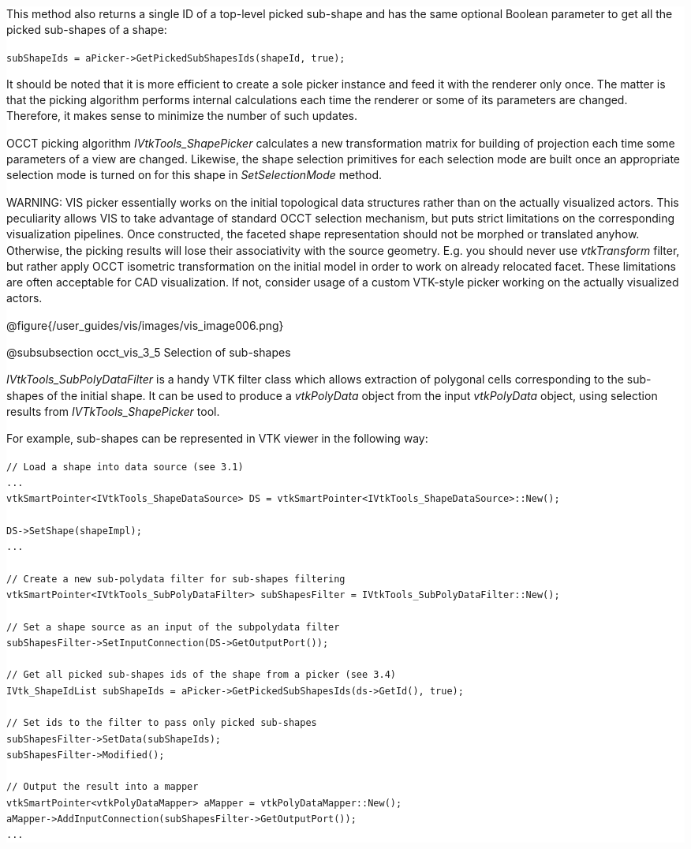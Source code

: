 This method also returns a single ID of a top-level picked sub-shape and has the same optional Boolean parameter to get all the picked sub-shapes of a shape:
~~~~
subShapeIds = aPicker->GetPickedSubShapesIds(shapeId, true);
~~~~

It should be noted that it is more efficient to create a sole picker instance and feed it with the renderer  only once. The matter is that the picking algorithm performs internal calculations each time the renderer or some of its parameters are changed. Therefore, it makes sense to minimize the number of such updates.

OCCT picking algorithm *IVtkTools_ShapePicker* calculates a new transformation matrix for building of projection each time some parameters of a view are changed. Likewise, the shape selection primitives for each selection mode are built once an appropriate selection mode is turned on for this shape in *SetSelectionMode* method.

WARNING: VIS picker essentially works on the initial topological data structures rather than on the actually visualized actors. This peculiarity allows VIS to take advantage of standard OCCT selection mechanism, but puts strict limitations on the corresponding visualization pipelines. Once constructed, the faceted shape representation should not be morphed or translated anyhow. Otherwise, the picking results will lose their associativity with the source geometry. E.g. you should never use *vtkTransform* filter, but rather apply OCCT isometric transformation on the initial model in order to work on already relocated facet. These limitations are often acceptable for CAD visualization. If not, consider usage of a custom VTK-style picker working on the actually visualized actors.

@figure{/user_guides/vis/images/vis_image006.png}
 
@subsubsection occt_vis_3_5	 Selection of sub-shapes

*IVtkTools_SubPolyDataFilter* is a handy VTK filter class which allows extraction of polygonal cells corresponding to the sub-shapes of the initial shape. It can be used to produce a *vtkPolyData* object from the input *vtkPolyData* object, using selection results from *IVTkTools_ShapePicker* tool.

For example, sub-shapes can be represented in VTK viewer in the following way:

~~~~
// Load a shape into data source (see 3.1)
...
vtkSmartPointer<IVtkTools_ShapeDataSource> DS = vtkSmartPointer<IVtkTools_ShapeDataSource>::New();

DS->SetShape(shapeImpl);
...

// Create a new sub-polydata filter for sub-shapes filtering
vtkSmartPointer<IVtkTools_SubPolyDataFilter> subShapesFilter = IVtkTools_SubPolyDataFilter::New();

// Set a shape source as an input of the subpolydata filter
subShapesFilter->SetInputConnection(DS->GetOutputPort());

// Get all picked sub-shapes ids of the shape from a picker (see 3.4)
IVtk_ShapeIdList subShapeIds = aPicker->GetPickedSubShapesIds(ds->GetId(), true);

// Set ids to the filter to pass only picked sub-shapes
subShapesFilter->SetData(subShapeIds);
subShapesFilter->Modified();

// Output the result into a mapper
vtkSmartPointer<vtkPolyDataMapper> aMapper = vtkPolyDataMapper::New();
aMapper->AddInputConnection(subShapesFilter->GetOutputPort());
...
~~~~
